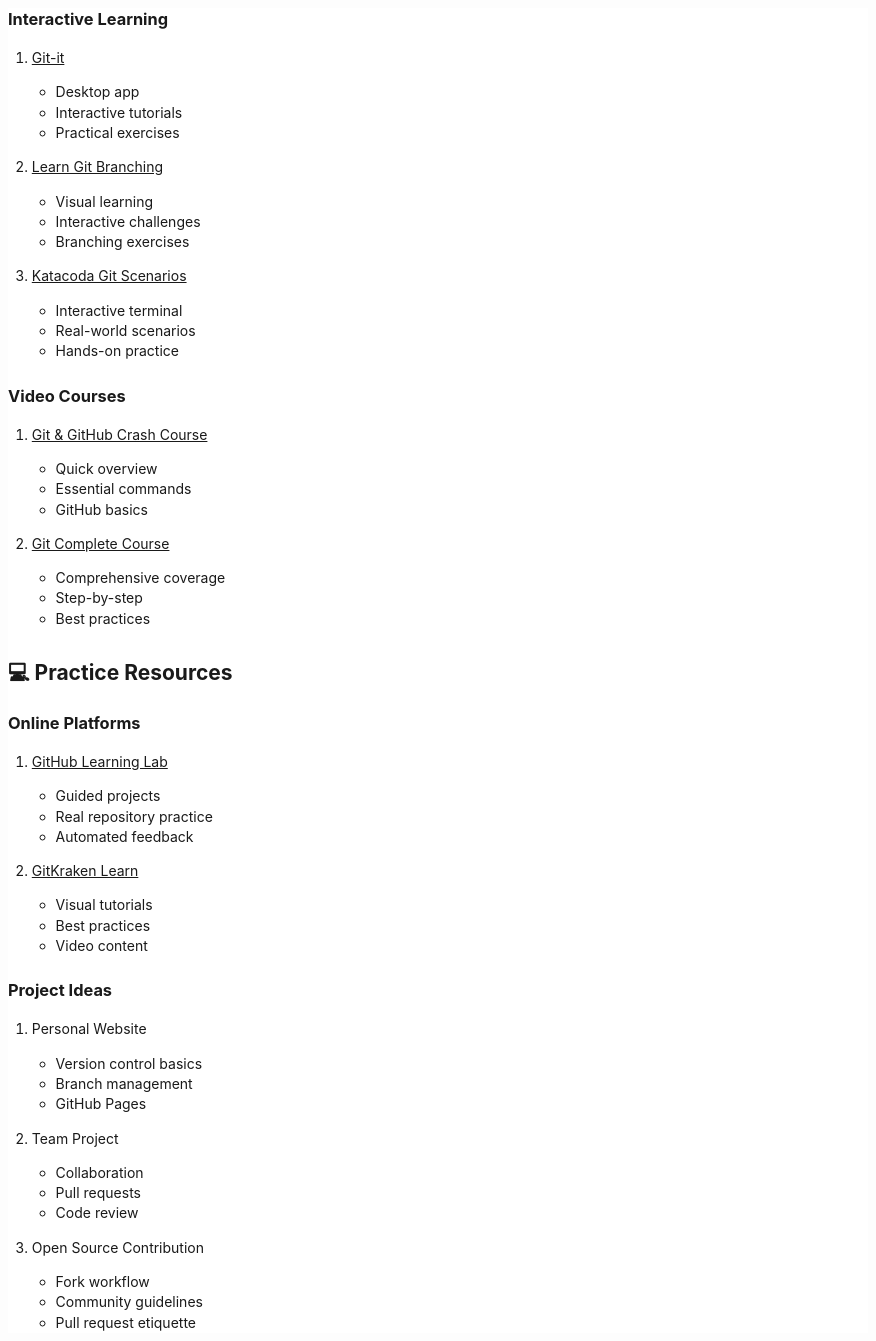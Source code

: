 ### Interactive Learning
1. [Git-it](https://github.com/jlord/git-it-electron)
   - Desktop app
   - Interactive tutorials
   - Practical exercises

2. [Learn Git Branching](https://learngitbranching.js.org/)
   - Visual learning
   - Interactive challenges
   - Branching exercises

3. [Katacoda Git Scenarios](https://www.katacoda.com/courses/git)
   - Interactive terminal
   - Real-world scenarios
   - Hands-on practice

### Video Courses
1. [Git & GitHub Crash Course](https://www.youtube.com/watch?v=RGOj5yH7evk)
   - Quick overview
   - Essential commands
   - GitHub basics

2. [Git Complete Course](https://www.youtube.com/watch?v=8JJ101D3knE)
   - Comprehensive coverage
   - Step-by-step
   - Best practices

## 💻 Practice Resources

### Online Platforms
1. [GitHub Learning Lab](https://lab.github.com/)
   - Guided projects
   - Real repository practice
   - Automated feedback

2. [GitKraken Learn](https://www.gitkraken.com/learn/git)
   - Visual tutorials
   - Best practices
   - Video content

### Project Ideas
1. Personal Website
   - Version control basics
   - Branch management
   - GitHub Pages

2. Team Project
   - Collaboration
   - Pull requests
   - Code review

3. Open Source Contribution
   - Fork workflow
   - Community guidelines
   - Pull request etiquette
